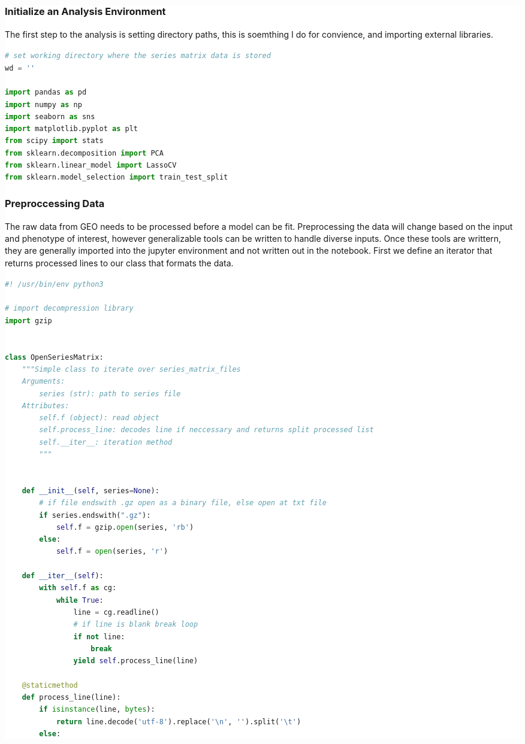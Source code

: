 ### Initialize an Analysis Environment
The first step to the analysis is setting directory paths, this is soemthing I do for convience, and importing external libraries.

```python
# set working directory where the series matrix data is stored
wd = ''

import pandas as pd
import numpy as np
import seaborn as sns
import matplotlib.pyplot as plt
from scipy import stats
from sklearn.decomposition import PCA
from sklearn.linear_model import LassoCV
from sklearn.model_selection import train_test_split
```
### Preproccessing Data
The raw data from GEO needs to be processed before a model can be fit. Preprocessing the data will change based on the input and
phenotype of interest, however generalizable tools can be written to handle diverse inputs.  Once these tools are writtern, they are generally imported into the jupyter environment
and not written out in the notebook. First we define an iterator that returns processed lines to our class that formats the data.
```python
#! /usr/bin/env python3

# import decompression library
import gzip


class OpenSeriesMatrix:
    """Simple class to iterate over series_matrix_files
    Arguments:
        series (str): path to series file
    Attributes:
        self.f (object): read object
        self.process_line: decodes line if neccessary and returns split processed list
        self.__iter__: iteration method
        """


    def __init__(self, series=None):
        # if file endswith .gz open as a binary file, else open at txt file
        if series.endswith(".gz"):
            self.f = gzip.open(series, 'rb')
        else:
            self.f = open(series, 'r')

    def __iter__(self):
        with self.f as cg:
            while True:
                line = cg.readline()
                # if line is blank break loop
                if not line:
                    break
                yield self.process_line(line)

    @staticmethod
    def process_line(line):
        if isinstance(line, bytes):
            return line.decode('utf-8').replace('\n', '').split('\t')
        else:
```